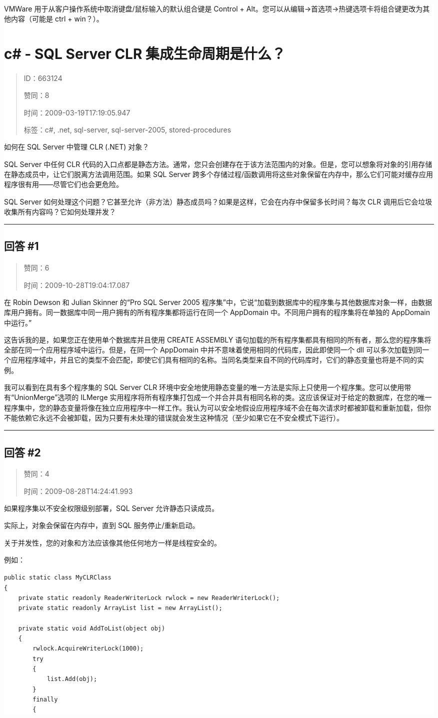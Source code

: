 VMWare 用于从客户操作系统中取消键盘/鼠标输入的默认组合键是 Control + Alt。您可以从编辑->首选项->热键选项卡将组合键更改为其他内容（可能是 ctrl + win？）。

# c# - SQL Server CLR 集成生命周期是什么？

> ID：663124
> 
> 赞同：8
> 
> 时间：2009-03-19T17:19:05.947
> 
> 标签：c#, .net, sql-server, sql-server-2005, stored-procedures

如何在 SQL Server 中管理 CLR (.NET) 对象？

SQL Server 中任何 CLR 代码的入口点都是静态方法。通常，您只会创建存在于该方法范围内的对象。但是，您可以想象将对象的引用存储在静态成员中，让它们脱离方法调用范围。如果 SQL Server 跨多个存储过程/函数调用将这些对象保留在内存中，那么它们可能对缓存应用程序很有用——尽管它们也会更危险。

SQL Server 如何处理这个问题？它甚至允许（非方法）静态成员吗​​？如果是这样，它会在内存中保留多长时间？每次 CLR 调用后它会垃圾收集所有内容吗？它如何处理并发？

* * *

## 回答 #1

> 赞同：6
> 
> 时间：2009-10-28T19:04:17.087

在 Robin Dewson 和 Julian Skinner 的“Pro SQL Server 2005 程序集”中，它说“加载到数据库中的程序集与其他数据库对象一样，由数据库用户拥有。同一数据库中同一用户拥有的所有程序集都将运行在同一个 AppDomain 中。不同用户拥有的程序集将在单独的 AppDomain 中运行。”

这告诉我的是，如果您正在使用单个数据库并且使用 CREATE ASSEMBLY 语句加载的所有程序集都具有相同的所有者，那么您的程序集将全部在同一个应用程序域中运行。但是，在同一个 AppDomain 中并不意味着使用相同的代码库，因此即使同一个 dll 可以多次加载到同一个应用程序域中，并且它的类型不会匹配，即使它们具有相同的名称。当同名类型来自不同的代码库时，它们的静态变量也将是不同的实例。

我可以看到在具有多个程序集的 SQL Server CLR 环境中安全地使用静态变量的唯一方法是实际上只使用一个程序集。您可以使用带有“UnionMerge”选项的 ILMerge 实用程序将所有程序集打包成一个并合并具有相同名称的类。这应该保证对于给定的数据库，在您的唯一程序集中，您的静态变量将像在独立应用程序中一样工作。我认为可以安全地假设应用程序域不会在每次请求时都被卸载和重新加载，但你不能依赖它永远不会被卸载，因为只要有未处理的错误就会发生这种情况（至少如果它在不安全模式下运行）。

* * *

## 回答 #2

> 赞同：4
> 
> 时间：2009-08-28T14:24:41.993

如果程序集以不安全权限级别部署，SQL Server 允许静态只读成员。

实际上，对象会保留在内存中，直到 SQL 服务停止/重新启动。

关于并发性，您的对象和方法应该像其他任何地方一样是线程安全的。

例如：

```
public static class MyCLRClass
{
    private static readonly ReaderWriterLock rwlock = new ReaderWriterLock();
    private static readonly ArrayList list = new ArrayList();

    private static void AddToList(object obj)
    {
        rwlock.AcquireWriterLock(1000);
        try
        {
            list.Add(obj);
        }
        finally
        {
```